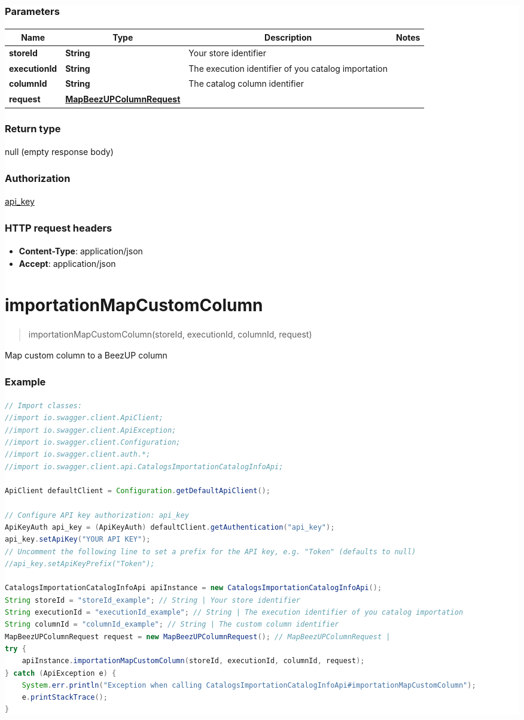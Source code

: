### Parameters

Name | Type | Description  | Notes
------------- | ------------- | ------------- | -------------
 **storeId** | **String**| Your store identifier |
 **executionId** | **String**| The execution identifier of you catalog importation |
 **columnId** | **String**| The catalog column identifier |
 **request** | [**MapBeezUPColumnRequest**](MapBeezUPColumnRequest.md)|  |

### Return type

null (empty response body)

### Authorization

[api_key](../README.md#api_key)

### HTTP request headers

 - **Content-Type**: application/json
 - **Accept**: application/json

<a name="importationMapCustomColumn"></a>
# **importationMapCustomColumn**
> importationMapCustomColumn(storeId, executionId, columnId, request)

Map custom column to a BeezUP column

### Example
```java
// Import classes:
//import io.swagger.client.ApiClient;
//import io.swagger.client.ApiException;
//import io.swagger.client.Configuration;
//import io.swagger.client.auth.*;
//import io.swagger.client.api.CatalogsImportationCatalogInfoApi;

ApiClient defaultClient = Configuration.getDefaultApiClient();

// Configure API key authorization: api_key
ApiKeyAuth api_key = (ApiKeyAuth) defaultClient.getAuthentication("api_key");
api_key.setApiKey("YOUR API KEY");
// Uncomment the following line to set a prefix for the API key, e.g. "Token" (defaults to null)
//api_key.setApiKeyPrefix("Token");

CatalogsImportationCatalogInfoApi apiInstance = new CatalogsImportationCatalogInfoApi();
String storeId = "storeId_example"; // String | Your store identifier
String executionId = "executionId_example"; // String | The execution identifier of you catalog importation
String columnId = "columnId_example"; // String | The custom column identifier
MapBeezUPColumnRequest request = new MapBeezUPColumnRequest(); // MapBeezUPColumnRequest | 
try {
    apiInstance.importationMapCustomColumn(storeId, executionId, columnId, request);
} catch (ApiException e) {
    System.err.println("Exception when calling CatalogsImportationCatalogInfoApi#importationMapCustomColumn");
    e.printStackTrace();
}
```
